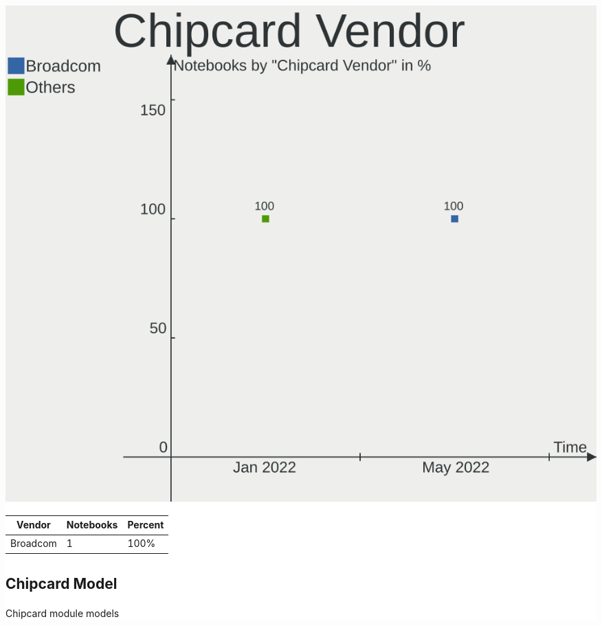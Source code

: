 ![Chipcard Vendor](./images/line_chart/chipcard_vendor.svg)

| Vendor   | Notebooks | Percent |
|----------|-----------|---------|
| Broadcom | 1         | 100%    |

Chipcard Model
--------------

Chipcard module models
